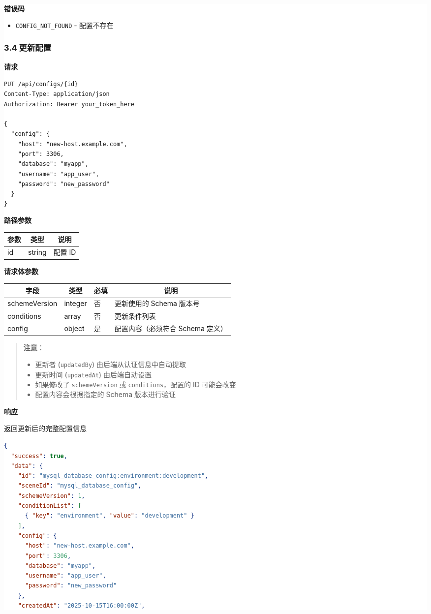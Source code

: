 **错误码**

- `CONFIG_NOT_FOUND` - 配置不存在

### 3.4 更新配置

**请求**

```http
PUT /api/configs/{id}
Content-Type: application/json
Authorization: Bearer your_token_here

{
  "config": {
    "host": "new-host.example.com",
    "port": 3306,
    "database": "myapp",
    "username": "app_user",
    "password": "new_password"
  }
}
```

**路径参数**

| 参数 | 类型 | 说明 |
|-----|------|------|
| id | string | 配置 ID |

**请求体参数**

| 字段 | 类型 | 必填 | 说明 |
|-----|------|------|------|
| schemeVersion | integer | 否 | 更新使用的 Schema 版本号 |
| conditions | array | 否 | 更新条件列表 |
| config | object | 是 | 配置内容（必须符合 Schema 定义） |

> **注意**：
> - 更新者 (`updatedBy`) 由后端从认证信息中自动提取
> - 更新时间 (`updatedAt`) 由后端自动设置
> - 如果修改了 `schemeVersion` 或 `conditions`，配置的 ID 可能会改变
> - 配置内容会根据指定的 Schema 版本进行验证

**响应**

返回更新后的完整配置信息

```json
{
  "success": true,
  "data": {
    "id": "mysql_database_config:environment:development",
    "sceneId": "mysql_database_config",
    "schemeVersion": 1,
    "conditionList": [
      { "key": "environment", "value": "development" }
    ],
    "config": {
      "host": "new-host.example.com",
      "port": 3306,
      "database": "myapp",
      "username": "app_user",
      "password": "new_password"
    },
    "createdAt": "2025-10-15T16:00:00Z",
```
